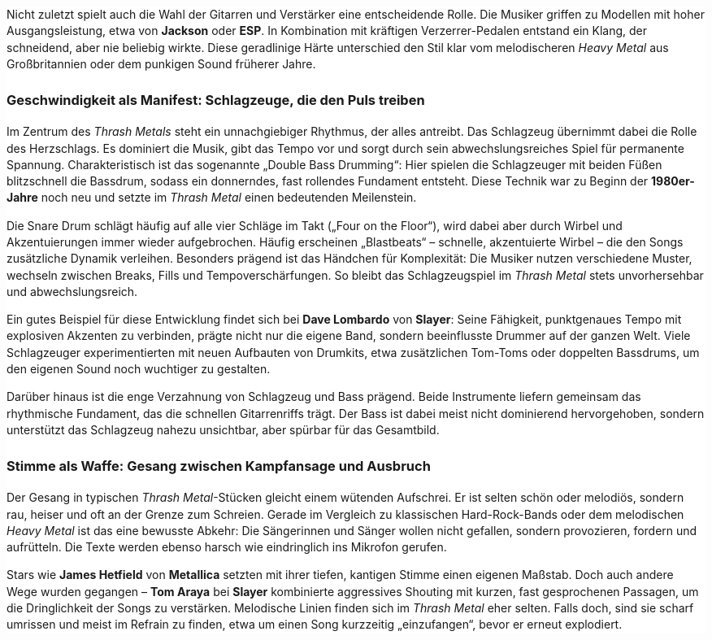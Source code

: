 Nicht zuletzt spielt auch die Wahl der Gitarren und Verstärker eine entscheidende Rolle. Die Musiker
griffen zu Modellen mit hoher Ausgangsleistung, etwa von **Jackson** oder **ESP**. In Kombination
mit kräftigen Verzerrer-Pedalen entstand ein Klang, der schneidend, aber nie beliebig wirkte. Diese
geradlinige Härte unterschied den Stil klar vom melodischeren _Heavy Metal_ aus Großbritannien oder
dem punkigen Sound früherer Jahre.

### Geschwindigkeit als Manifest: Schlagzeuge, die den Puls treiben

Im Zentrum des _Thrash Metals_ steht ein unnachgiebiger Rhythmus, der alles antreibt. Das Schlagzeug
übernimmt dabei die Rolle des Herzschlags. Es dominiert die Musik, gibt das Tempo vor und sorgt
durch sein abwechslungsreiches Spiel für permanente Spannung. Charakteristisch ist das sogenannte
„Double Bass Drumming“: Hier spielen die Schlagzeuger mit beiden Füßen blitzschnell die Bassdrum,
sodass ein donnerndes, fast rollendes Fundament entsteht. Diese Technik war zu Beginn der
**1980er-Jahre** noch neu und setzte im _Thrash Metal_ einen bedeutenden Meilenstein.

Die Snare Drum schlägt häufig auf alle vier Schläge im Takt („Four on the Floor“), wird dabei aber
durch Wirbel und Akzentuierungen immer wieder aufgebrochen. Häufig erscheinen „Blastbeats“ –
schnelle, akzentuierte Wirbel – die den Songs zusätzliche Dynamik verleihen. Besonders prägend ist
das Händchen für Komplexität: Die Musiker nutzen verschiedene Muster, wechseln zwischen Breaks,
Fills und Tempoverschärfungen. So bleibt das Schlagzeugspiel im _Thrash Metal_ stets unvorhersehbar
und abwechslungsreich.

Ein gutes Beispiel für diese Entwicklung findet sich bei **Dave Lombardo** von **Slayer**: Seine
Fähigkeit, punktgenaues Tempo mit explosiven Akzenten zu verbinden, prägte nicht nur die eigene
Band, sondern beeinflusste Drummer auf der ganzen Welt. Viele Schlagzeuger experimentierten mit
neuen Aufbauten von Drumkits, etwa zusätzlichen Tom-Toms oder doppelten Bassdrums, um den eigenen
Sound noch wuchtiger zu gestalten.

Darüber hinaus ist die enge Verzahnung von Schlagzeug und Bass prägend. Beide Instrumente liefern
gemeinsam das rhythmische Fundament, das die schnellen Gitarrenriffs trägt. Der Bass ist dabei meist
nicht dominierend hervorgehoben, sondern unterstützt das Schlagzeug nahezu unsichtbar, aber spürbar
für das Gesamtbild.

### Stimme als Waffe: Gesang zwischen Kampfansage und Ausbruch

Der Gesang in typischen _Thrash Metal_-Stücken gleicht einem wütenden Aufschrei. Er ist selten schön
oder melodiös, sondern rau, heiser und oft an der Grenze zum Schreien. Gerade im Vergleich zu
klassischen Hard-Rock-Bands oder dem melodischen _Heavy Metal_ ist das eine bewusste Abkehr: Die
Sängerinnen und Sänger wollen nicht gefallen, sondern provozieren, fordern und aufrütteln. Die Texte
werden ebenso harsch wie eindringlich ins Mikrofon gerufen.

Stars wie **James Hetfield** von **Metallica** setzten mit ihrer tiefen, kantigen Stimme einen
eigenen Maßstab. Doch auch andere Wege wurden gegangen – **Tom Araya** bei **Slayer** kombinierte
aggressives Shouting mit kurzen, fast gesprochenen Passagen, um die Dringlichkeit der Songs zu
verstärken. Melodische Linien finden sich im _Thrash Metal_ eher selten. Falls doch, sind sie scharf
umrissen und meist im Refrain zu finden, etwa um einen Song kurzzeitig „einzufangen“, bevor er
erneut explodiert.
